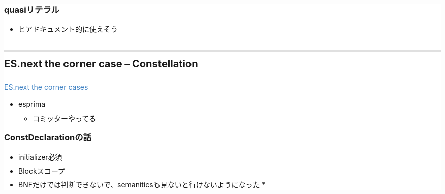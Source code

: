 <h3 style="margin-top: 1em; margin-right: 0px; margin-bottom: 1em; margin-left: 0px; padding: 0px; border: 0px initial initial;">
  quasiリテラル
</h3>

<ul style="margin-top: 1em; margin-right: 0px; margin-bottom: 1em; margin-left: 2em; padding: 0px;">
  <li style="margin-top: 0.5em; margin-right: 0px; margin-bottom: 0.5em; margin-left: 0px; padding: 0px;">
    ヒアドキュメント的に使えそう
  </li>
</ul>

<h2 style="margin-top: 1.5em; margin-right: 0px; margin-bottom: 1em; margin-left: 0px; padding-top: 0.5em; padding-right: 0px; padding-bottom: 0px; padding-left: 0px; border-top-width: 4px; border-right-width: 0px; border-bottom-width: 0px; border-left-width: 0px; border-style: initial; border-color: initial; font-size: 20px; border-top-style: solid; border-top-color: #e0e0e0;">
  ES.next the corner case &#8211; Constellation
</h2>

<p style="margin-top: 1em; margin-right: 0px; margin-bottom: 1em; margin-left: 0px; line-height: 1.5em; padding: 0px;">
  <a style="color: #4183c4; text-decoration: none; padding: 0px; margin: 0px;" title="ES.next the corner cases" href="http://constellation.github.com/slides/contents/20120407/presentation.html#slide1">ES.next the corner cases</a>
</p>

<ul style="margin-top: 1em; margin-right: 0px; margin-bottom: 1em; margin-left: 2em; padding: 0px;">
  <li style="margin-top: 0.5em; margin-right: 0px; margin-bottom: 0.5em; margin-left: 0px; padding: 0px;">
    esprima <ul style="margin-top: 0px; margin-right: 0px; margin-bottom: 0px; margin-left: 2em; padding: 0px;">
      <li style="margin-top: 0.5em; margin-right: 0px; margin-bottom: 0.5em; margin-left: 0px; padding: 0px;">
        コミッターやってる
      </li>
    </ul>
  </li>
</ul>

<h3 style="margin-top: 1em; margin-right: 0px; margin-bottom: 1em; margin-left: 0px; padding: 0px; border: 0px initial initial;">
  ConstDeclarationの話
</h3>

<ul style="margin-top: 1em; margin-right: 0px; margin-bottom: 1em; margin-left: 2em; padding: 0px;">
  <li style="margin-top: 0.5em; margin-right: 0px; margin-bottom: 0.5em; margin-left: 0px; padding: 0px;">
    initializer必須
  </li>
  <li style="margin-top: 0.5em; margin-right: 0px; margin-bottom: 0.5em; margin-left: 0px; padding: 0px;">
    Blockスコープ
  </li>
  <li style="margin-top: 0.5em; margin-right: 0px; margin-bottom: 0.5em; margin-left: 0px; padding: 0px;">
    BNFだけでは判断できないで、semaniticsも見ないと行けないようになった *
  </li>
</ul>
